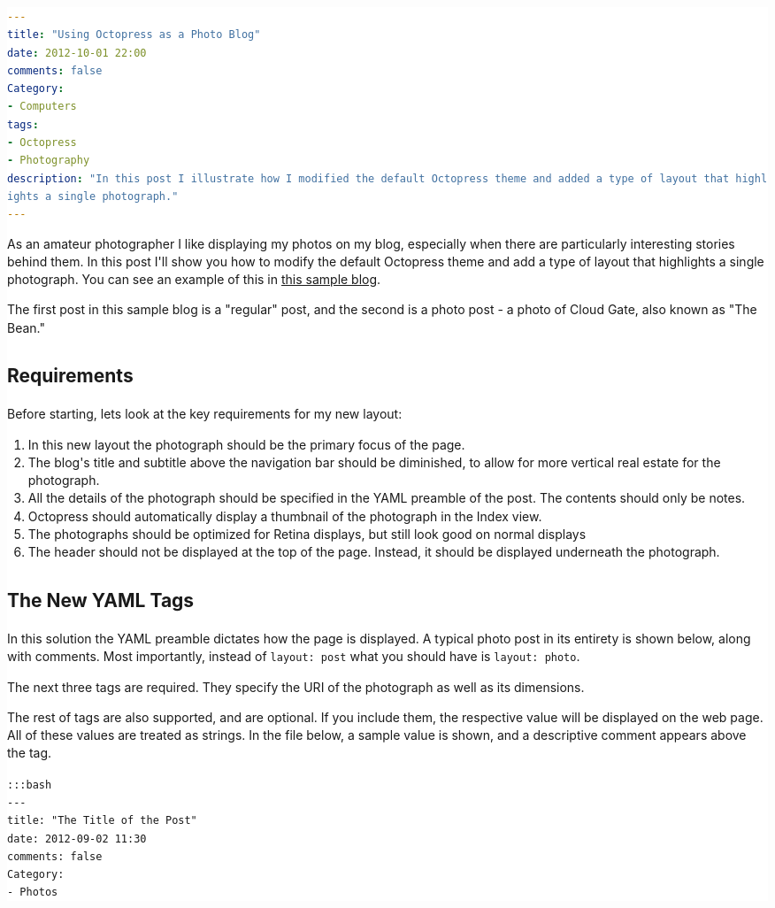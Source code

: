 ```yaml
---
title: "Using Octopress as a Photo Blog"
date: 2012-10-01 22:00
comments: false
Category:
- Computers
tags:
- Octopress
- Photography
description: "In this post I illustrate how I modified the default Octopress theme and added a type of layout that highlights a single photograph."
---
```


As an amateur photographer I like displaying my photos on my blog, especially when there are particularly interesting stories behind them. In this post I'll show you how to modify the default Octopress theme and add a type of layout that highlights a single photograph.  You can see an example of this in [this sample blog](http://testphoto.aijazansari.com).  

The first post in this sample blog is a "regular" post, and the second is a photo post - a photo of Cloud Gate, also known as "The Bean."


## Requirements

Before starting, lets look at the key requirements for my new layout: 

1. In this new layout the photograph should be the primary focus of the page.
2. The blog's title and subtitle above the navigation bar should be diminished, to allow for more vertical real estate for the photograph.
3. All the details of the photograph should be specified in the YAML preamble of the post.  The contents should only be notes.
4. Octopress should automatically display a thumbnail of the photograph in the Index view.
5. The photographs should be optimized for Retina displays, but still look good on normal displays
6. The header should not be displayed at the top of the page.  Instead, it should be displayed underneath the photograph.



## The New YAML Tags

In this solution the YAML preamble dictates how the page is displayed.  A typical photo post in its entirety is shown below, along with comments.  Most importantly, instead of ```layout: post``` what you should have is ```layout: photo```.

The next three tags are required.  They specify the URI of the photograph as well as its dimensions. 

The rest of  tags are also supported, and are optional.  If you include them, the respective value will be displayed on the web page. All of these values are treated as strings.  In the file below, a sample value is shown, and a descriptive comment appears above the tag.

    :::bash
    ---
    title: "The Title of the Post"
    date: 2012-09-02 11:30
    comments: false
    Category:
    - Photos
    